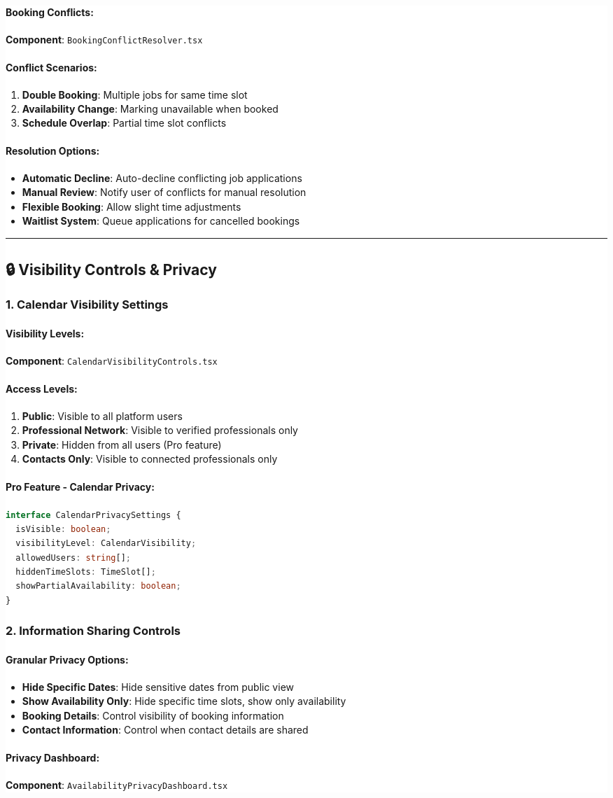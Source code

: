 #### Booking Conflicts:
**Component**: `BookingConflictResolver.tsx`

#### Conflict Scenarios:
1. **Double Booking**: Multiple jobs for same time slot
2. **Availability Change**: Marking unavailable when booked
3. **Schedule Overlap**: Partial time slot conflicts

#### Resolution Options:
- **Automatic Decline**: Auto-decline conflicting job applications
- **Manual Review**: Notify user of conflicts for manual resolution
- **Flexible Booking**: Allow slight time adjustments
- **Waitlist System**: Queue applications for cancelled bookings

---

## 🔒 Visibility Controls & Privacy

### 1. Calendar Visibility Settings

#### Visibility Levels:
**Component**: `CalendarVisibilityControls.tsx`

#### Access Levels:
1. **Public**: Visible to all platform users
2. **Professional Network**: Visible to verified professionals only
3. **Private**: Hidden from all users (Pro feature)
4. **Contacts Only**: Visible to connected professionals only

#### Pro Feature - Calendar Privacy:
```typescript
interface CalendarPrivacySettings {
  isVisible: boolean;
  visibilityLevel: CalendarVisibility;
  allowedUsers: string[];
  hiddenTimeSlots: TimeSlot[];
  showPartialAvailability: boolean;
}
```

### 2. Information Sharing Controls

#### Granular Privacy Options:
- **Hide Specific Dates**: Hide sensitive dates from public view
- **Show Availability Only**: Hide specific time slots, show only availability
- **Booking Details**: Control visibility of booking information
- **Contact Information**: Control when contact details are shared

#### Privacy Dashboard:
**Component**: `AvailabilityPrivacyDashboard.tsx`
